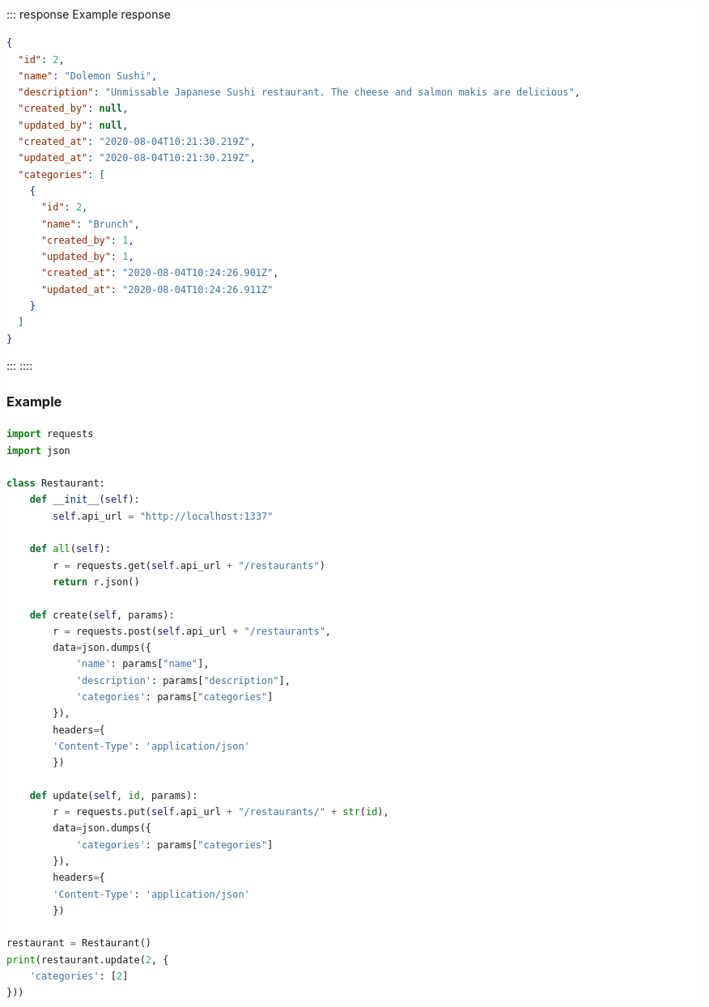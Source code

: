 ::: response Example response

```json
{
  "id": 2,
  "name": "Dolemon Sushi",
  "description": "Unmissable Japanese Sushi restaurant. The cheese and salmon makis are delicious",
  "created_by": null,
  "updated_by": null,
  "created_at": "2020-08-04T10:21:30.219Z",
  "updated_at": "2020-08-04T10:21:30.219Z",
  "categories": [
    {
      "id": 2,
      "name": "Brunch",
      "created_by": 1,
      "updated_by": 1,
      "created_at": "2020-08-04T10:24:26.901Z",
      "updated_at": "2020-08-04T10:24:26.911Z"
    }
  ]
}
```
:::
::::

### Example

```python
import requests
import json

class Restaurant:
    def __init__(self):
        self.api_url = "http://localhost:1337"

    def all(self):
        r = requests.get(self.api_url + "/restaurants")
        return r.json()

    def create(self, params):
        r = requests.post(self.api_url + "/restaurants",
        data=json.dumps({
            'name': params["name"],
            'description': params["description"],
            'categories': params["categories"]
        }),
        headers={
        'Content-Type': 'application/json'
        })

    def update(self, id, params):
        r = requests.put(self.api_url + "/restaurants/" + str(id),
        data=json.dumps({
            'categories': params["categories"]
        }),
        headers={
        'Content-Type': 'application/json'
        })

restaurant = Restaurant()
print(restaurant.update(2, {
    'categories': [2]
}))
```